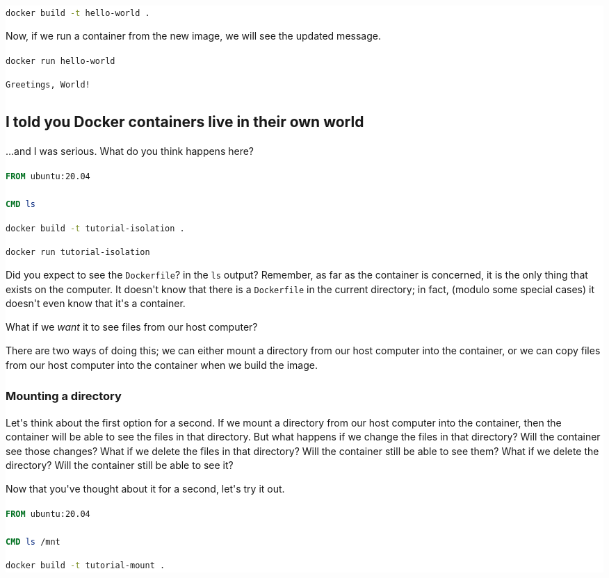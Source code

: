 ```bash
docker build -t hello-world .
```

Now, if we run a container from the new image, we will see the updated message.

```bash
docker run hello-world
```

```bash
Greetings, World!
```

## I told you Docker containers live in their own world

...and I was serious. What do you think happens here?

```dockerfile
FROM ubuntu:20.04

CMD ls 
```

```bash
docker build -t tutorial-isolation .
```

```bash
docker run tutorial-isolation
```

Did you expect to see the `Dockerfile`? in the `ls` output? Remember, as far as the container is concerned, it is the only thing that exists on the computer. It doesn't know that there is a `Dockerfile` in the current directory; in fact, (modulo some special cases) it doesn't even know that it's a container.

What if we _want_ it to see files from our host computer?

There are two ways of doing this; we can either mount a directory from our host computer into the container, or we can copy files from our host computer into the container when we build the image.

### Mounting a directory


Let's think about the first option for a second. If we mount a directory from our host computer into the container, then the container will be able to see the files in that directory. But what happens if we change the files in that directory? Will the container see those changes? What if we delete the files in that directory? Will the container still be able to see them? What if we delete the directory? Will the container still be able to see it?

Now that you've thought about it for a second, let's try it out.

```dockerfile
FROM ubuntu:20.04

CMD ls /mnt
```

```bash
docker build -t tutorial-mount .
```

